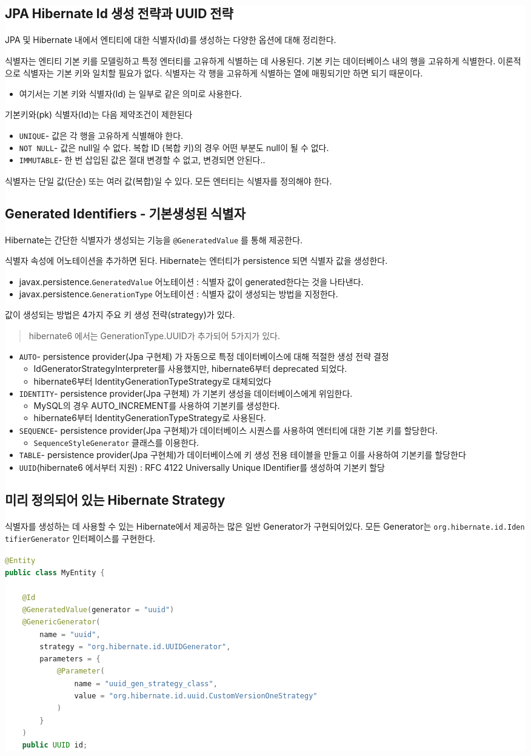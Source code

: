 ## JPA Hibernate Id 생성 전략과 UUID 전략

 JPA 및 Hibernate 내에서 엔티티에 대한 식별자(Id)를 생성하는 다양한 옵션에 대해 정리한다.

식별자는 엔티티 기본 키를 모델링하고 특정 엔터티를 고유하게 식별하는 데 사용된다. 기본 키는 데이터베이스 내의 행을 고유하게 식별한다. 이론적으로 식별자는 기본 키와 일치할 필요가 없다. 식별자는 각 행을 고유하게 식별하는 열에 매핑되기만 하면 되기 때문이다. 

* 여기서는 기본 키와 식별자(Id) 는 일부로 같은 의미로 사용한다.



기본키와(pk) 식별자(Id)는 다음 제약조건이 제한된다

- `UNIQUE`- 값은 각 행을 고유하게 식별해야 한다.
- `NOT NULL`- 값은 null일 수 없다. 복합 ID (복합 키)의 경우 어떤 부분도 null이 될 수 없다.
- `IMMUTABLE`- 한 번 삽입된 값은 절대 변경할 수 없고, 변경되면 안된다..

식별자는 단일 값(단순) 또는 여러 값(복합)일 수 있다. 모든 엔터티는 식별자를 정의해야 한다.



## Generated Identifiers - 기본생성된 식별자

Hibernate는 간단한 식별자가 생성되는 기능을  `@GeneratedValue` 를 통해 제공한다. 

식별자 속성에 어노테이션을 추가하면 된다. Hibernate는 엔터티가 persistence 되면 식별자 값을 생성한다.



* javax.persistence.`GeneratedValue` 어노테이션 : 식별자 값이 generated한다는 것을 나타낸다.
* javax.persistence.`GenerationType` 어노테이션 : 식별자 값이 생성되는 방법을 지정한다. 

값이 생성되는 방법은 4가지 주요 키 생성 전략(strategy)가 있다.

> hibernate6 에서는 GenerationType.UUID가 추가되어 5가지가 있다. 

- `AUTO`- persistence provider(Jpa 구현체) 가  자동으로 특정 데이터베이스에 대해 적절한 생성 전략 결정
  - IdGeneratorStrategyInterpreter를 사용했지만, hibernate6부터 deprecated 되었다.
  - hibernate6부터 IdentityGenerationTypeStrategy로 대체되었다 
- `IDENTITY`- persistence provider(Jpa 구현체) 가 기본키 생성을 데이터베이스에게 위임한다.
  - MySQL의 경우 AUTO_INCREMENT를 사용하여 기본키를 생성한다.
  - hibernate6부터 IdentityGenerationTypeStrategy로 사용된다. 
- `SEQUENCE`- persistence provider(Jpa 구현체)가 데이터베이스 시퀀스를 사용하여 엔터티에 대한 기본 키를 할당한다.
  - `SequenceStyleGenerator` 클래스를 이용한다. 
- `TABLE`- persistence provider(Jpa 구현체)가 데이터베이스에 키 생성 전용 테이블을 만들고 이를 사용하여 기본키를 할당한다
- `UUID`(hibernate6 에서부터 지원) : RFC 4122 Universally Unique IDentifier를 생성하여 기본키 할당

## 미리 정의되어 있는 Hibernate Strategy

식별자를 생성하는 데 사용할 수 있는 Hibernate에서 제공하는 많은 일반 Generator가 구현되어있다. 모든 Generator는  `org.hibernate.id.IdentifierGenerator` 인터페이스를 구현한다.

```java
@Entity
public class MyEntity {

    @Id
    @GeneratedValue(generator = "uuid")
    @GenericGenerator(
        name = "uuid",
        strategy = "org.hibernate.id.UUIDGenerator",
        parameters = {
            @Parameter(
                name = "uuid_gen_strategy_class",
                value = "org.hibernate.id.uuid.CustomVersionOneStrategy"
            )
        }
    )
    public UUID id;
```
